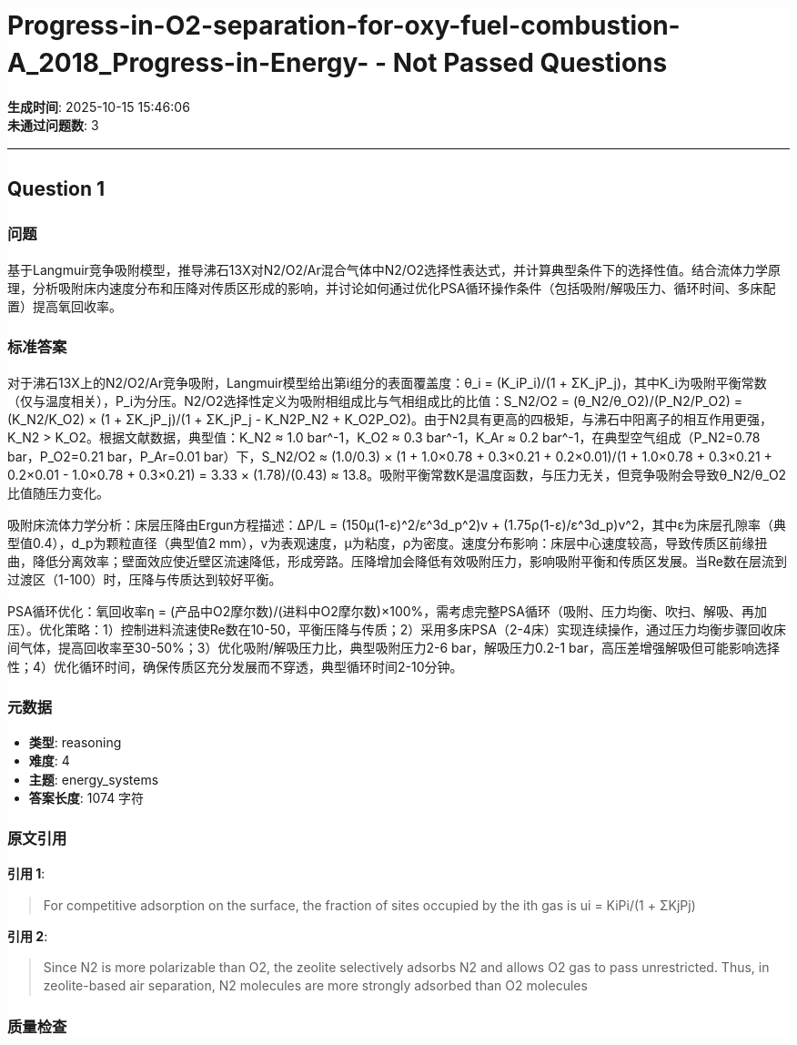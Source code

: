 # Progress-in-O2-separation-for-oxy-fuel-combustion-A_2018_Progress-in-Energy- - Not Passed Questions

**生成时间**: 2025-10-15 15:46:06  
**未通过问题数**: 3

---

## Question 1

### 问题

基于Langmuir竞争吸附模型，推导沸石13X对N2/O2/Ar混合气体中N2/O2选择性表达式，并计算典型条件下的选择性值。结合流体力学原理，分析吸附床内速度分布和压降对传质区形成的影响，并讨论如何通过优化PSA循环操作条件（包括吸附/解吸压力、循环时间、多床配置）提高氧回收率。

### 标准答案

对于沸石13X上的N2/O2/Ar竞争吸附，Langmuir模型给出第i组分的表面覆盖度：θ_i = (K_iP_i)/(1 + ΣK_jP_j)，其中K_i为吸附平衡常数（仅与温度相关），P_i为分压。N2/O2选择性定义为吸附相组成比与气相组成比的比值：S_N2/O2 = (θ_N2/θ_O2)/(P_N2/P_O2) = (K_N2/K_O2) × (1 + ΣK_jP_j)/(1 + ΣK_jP_j - K_N2P_N2 + K_O2P_O2)。由于N2具有更高的四极矩，与沸石中阳离子的相互作用更强，K_N2 > K_O2。根据文献数据，典型值：K_N2 ≈ 1.0 bar^-1，K_O2 ≈ 0.3 bar^-1，K_Ar ≈ 0.2 bar^-1，在典型空气组成（P_N2=0.78 bar，P_O2=0.21 bar，P_Ar=0.01 bar）下，S_N2/O2 ≈ (1.0/0.3) × (1 + 1.0×0.78 + 0.3×0.21 + 0.2×0.01)/(1 + 1.0×0.78 + 0.3×0.21 + 0.2×0.01 - 1.0×0.78 + 0.3×0.21) = 3.33 × (1.78)/(0.43) ≈ 13.8。吸附平衡常数K是温度函数，与压力无关，但竞争吸附会导致θ_N2/θ_O2比值随压力变化。

吸附床流体力学分析：床层压降由Ergun方程描述：ΔP/L = (150μ(1-ε)^2/ε^3d_p^2)v + (1.75ρ(1-ε)/ε^3d_p)v^2，其中ε为床层孔隙率（典型值0.4），d_p为颗粒直径（典型值2 mm），v为表观速度，μ为粘度，ρ为密度。速度分布影响：床层中心速度较高，导致传质区前缘扭曲，降低分离效率；壁面效应使近壁区流速降低，形成旁路。压降增加会降低有效吸附压力，影响吸附平衡和传质区发展。当Re数在层流到过渡区（1-100）时，压降与传质达到较好平衡。

PSA循环优化：氧回收率η = (产品中O2摩尔数)/(进料中O2摩尔数)×100%，需考虑完整PSA循环（吸附、压力均衡、吹扫、解吸、再加压）。优化策略：1）控制进料流速使Re数在10-50，平衡压降与传质；2）采用多床PSA（2-4床）实现连续操作，通过压力均衡步骤回收床间气体，提高回收率至30-50%；3）优化吸附/解吸压力比，典型吸附压力2-6 bar，解吸压力0.2-1 bar，高压差增强解吸但可能影响选择性；4）优化循环时间，确保传质区充分发展而不穿透，典型循环时间2-10分钟。

### 元数据

- **类型**: reasoning
- **难度**: 4
- **主题**: energy_systems
- **答案长度**: 1074 字符

### 原文引用

**引用 1**:
> For competitive adsorption on the surface, the fraction of sites occupied by the ith gas is ui = KiPi/(1 + ΣKjPj)

**引用 2**:
> Since N2 is more polarizable than O2, the zeolite selectively adsorbs N2 and allows O2 gas to pass unrestricted. Thus, in zeolite-based air separation, N2 molecules are more strongly adsorbed than O2 molecules

### 质量检查
